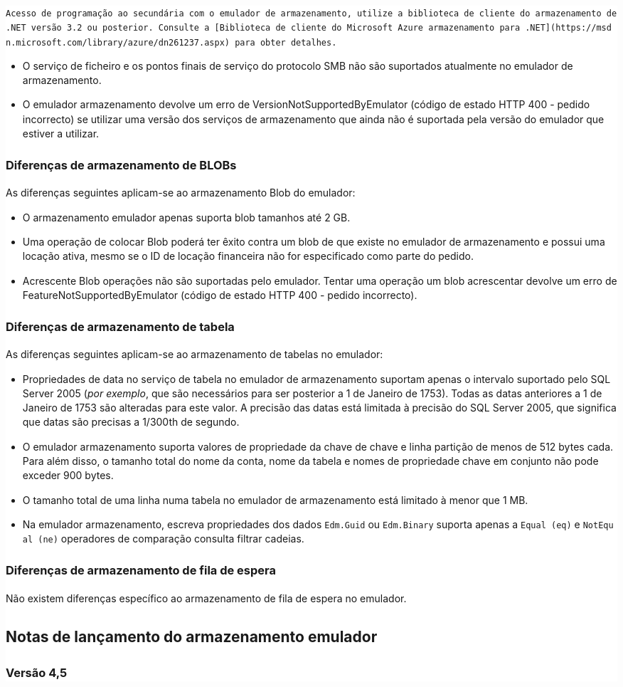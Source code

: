     Acesso de programação ao secundária com o emulador de armazenamento, utilize a biblioteca de cliente do armazenamento de .NET versão 3.2 ou posterior. Consulte a [Biblioteca de cliente do Microsoft Azure armazenamento para .NET](https://msdn.microsoft.com/library/azure/dn261237.aspx) para obter detalhes.

- O serviço de ficheiro e os pontos finais de serviço do protocolo SMB não são suportados atualmente no emulador de armazenamento.

- O emulador armazenamento devolve um erro de VersionNotSupportedByEmulator (código de estado HTTP 400 - pedido incorrecto) se utilizar uma versão dos serviços de armazenamento que ainda não é suportada pela versão do emulador que estiver a utilizar.

### <a name="differences-for-blob-storage"></a>Diferenças de armazenamento de BLOBs 

As diferenças seguintes aplicam-se ao armazenamento Blob do emulador:

- O armazenamento emulador apenas suporta blob tamanhos até 2 GB.

- Uma operação de colocar Blob poderá ter êxito contra um blob de que existe no emulador de armazenamento e possui uma locação ativa, mesmo se o ID de locação financeira não for especificado como parte do pedido. 

- Acrescente Blob operações não são suportadas pelo emulador. Tentar uma operação um blob acrescentar devolve um erro de FeatureNotSupportedByEmulator (código de estado HTTP 400 - pedido incorrecto).

### <a name="differences-for-table-storage"></a>Diferenças de armazenamento de tabela 

As diferenças seguintes aplicam-se ao armazenamento de tabelas no emulador:

- Propriedades de data no serviço de tabela no emulador de armazenamento suportam apenas o intervalo suportado pelo SQL Server 2005 (*por exemplo*, que são necessários para ser posterior a 1 de Janeiro de 1753). Todas as datas anteriores a 1 de Janeiro de 1753 são alteradas para este valor. A precisão das datas está limitada à precisão do SQL Server 2005, que significa que datas são precisas a 1/300th de segundo.

- O emulador armazenamento suporta valores de propriedade da chave de chave e linha partição de menos de 512 bytes cada. Para além disso, o tamanho total do nome da conta, nome da tabela e nomes de propriedade chave em conjunto não pode exceder 900 bytes.

- O tamanho total de uma linha numa tabela no emulador de armazenamento está limitado à menor que 1 MB.

- Na emulador armazenamento, escreva propriedades dos dados `Edm.Guid` ou `Edm.Binary` suporta apenas a `Equal (eq)` e `NotEqual (ne)` operadores de comparação consulta filtrar cadeias.

### <a name="differences-for-queue-storage"></a>Diferenças de armazenamento de fila de espera

Não existem diferenças específico ao armazenamento de fila de espera no emulador.

## <a name="storage-emulator-release-notes"></a>Notas de lançamento do armazenamento emulador

### <a name="version-45"></a>Versão 4,5
